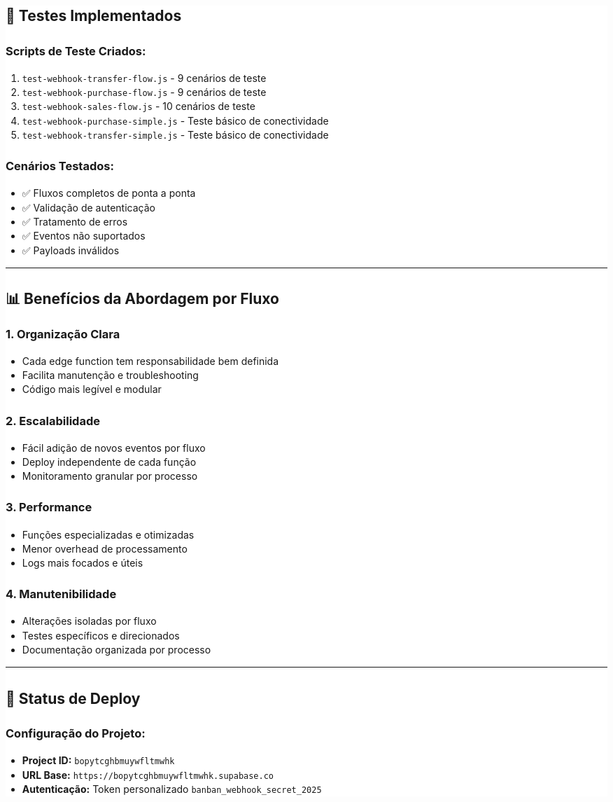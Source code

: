
## 🧪 Testes Implementados

### Scripts de Teste Criados:
1. `test-webhook-transfer-flow.js` - 9 cenários de teste
2. `test-webhook-purchase-flow.js` - 9 cenários de teste
3. `test-webhook-sales-flow.js` - 10 cenários de teste
4. `test-webhook-purchase-simple.js` - Teste básico de conectividade
5. `test-webhook-transfer-simple.js` - Teste básico de conectividade

### Cenários Testados:
- ✅ Fluxos completos de ponta a ponta
- ✅ Validação de autenticação
- ✅ Tratamento de erros
- ✅ Eventos não suportados
- ✅ Payloads inválidos

---

## 📊 Benefícios da Abordagem por Fluxo

### 1. **Organização Clara**
- Cada edge function tem responsabilidade bem definida
- Facilita manutenção e troubleshooting
- Código mais legível e modular

### 2. **Escalabilidade**
- Fácil adição de novos eventos por fluxo
- Deploy independente de cada função
- Monitoramento granular por processo

### 3. **Performance**
- Funções especializadas e otimizadas
- Menor overhead de processamento
- Logs mais focados e úteis

### 4. **Manutenibilidade**
- Alterações isoladas por fluxo
- Testes específicos e direcionados
- Documentação organizada por processo

---

## 🚀 Status de Deploy

### Configuração do Projeto:
- **Project ID:** `bopytcghbmuywfltmwhk`
- **URL Base:** `https://bopytcghbmuywfltmwhk.supabase.co`
- **Autenticação:** Token personalizado `banban_webhook_secret_2025`

